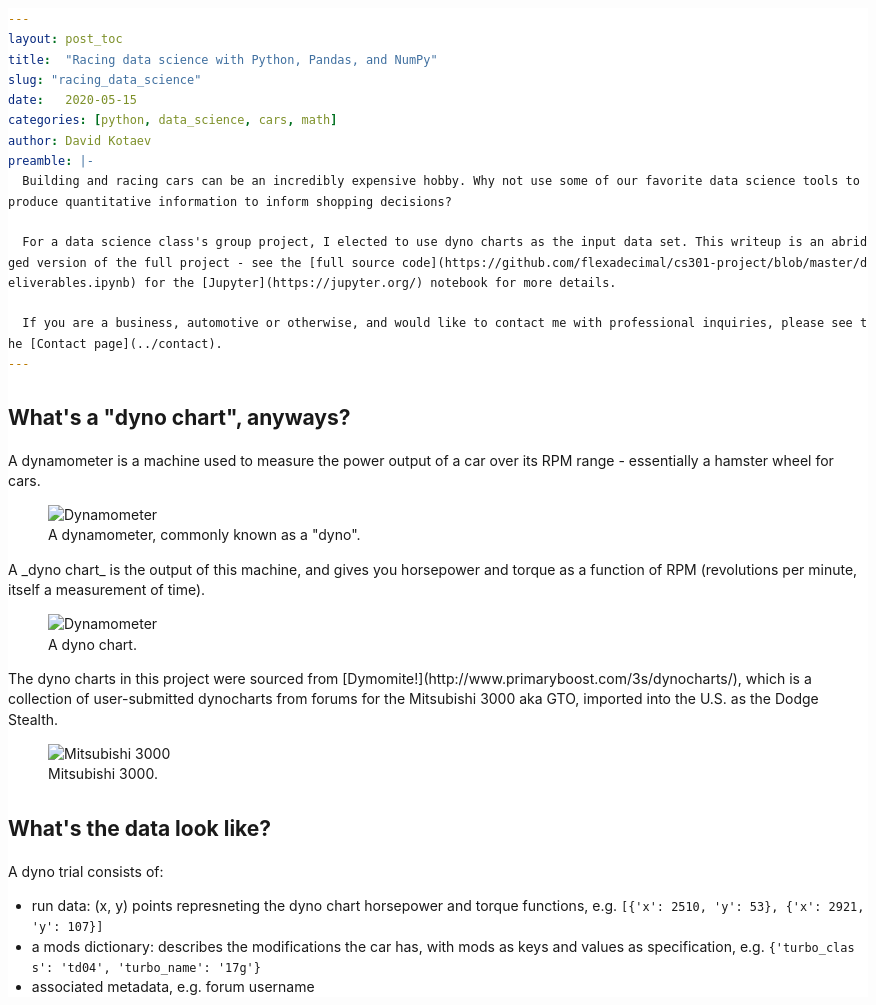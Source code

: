 ```yaml
---
layout: post_toc
title:  "Racing data science with Python, Pandas, and NumPy"
slug: "racing_data_science"
date:   2020-05-15
categories: [python, data_science, cars, math]
author: David Kotaev
preamble: |-
  Building and racing cars can be an incredibly expensive hobby. Why not use some of our favorite data science tools to produce quantitative information to inform shopping decisions?

  For a data science class's group project, I elected to use dyno charts as the input data set. This writeup is an abridged version of the full project - see the [full source code](https://github.com/flexadecimal/cs301-project/blob/master/deliverables.ipynb) for the [Jupyter](https://jupyter.org/) notebook for more details.

  If you are a business, automotive or otherwise, and would like to contact me with professional inquiries, please see the [Contact page](../contact).
---
```

## What's a "dyno chart", anyways?
A dynamometer is a machine used to measure the power output of a car over its RPM range - essentially a hamster wheel for cars.
<figure>
  <img src="{{site.url}}{{site.baseurl}}/static/images/dyno.jpg" alt="Dynamometer"/>
  <figcaption>A dynamometer, commonly known as a "dyno".</figcaption>
</figure>
A _dyno chart_ is the output of this machine, and gives you horsepower and torque as a function of RPM (revolutions per minute, itself a measurement of time).
<figure>
  <img src="{{site.url}}{{site.baseurl}}/static/images/dynochart.jpg" alt="Dynamometer"/>
  <figcaption>A dyno chart.</figcaption>
</figure>
The dyno charts in this project were sourced from [Dymomite!](http://www.primaryboost.com/3s/dynocharts/), which is a collection of user-submitted dynocharts from forums for the Mitsubishi 3000 aka GTO, imported into the U.S. as the Dodge Stealth.
<figure>
  <img src="{{site.url}}{{site.baseurl}}/static/images/mitsu_3k.jpg" alt="Mitsubishi 3000"/>
  <figcaption>Mitsubishi 3000.</figcaption>
</figure>

## What's the data look like?
A dyno trial consists of:
  - run data: (x, y) points represneting the dyno chart horsepower and torque functions, e.g. ```[{'x': 2510, 'y': 53}, {'x': 2921, 'y': 107}]```
  - a mods dictionary: describes the modifications the car has, with mods as keys and values as specification, e.g. ```{'turbo_class': 'td04', 'turbo_name': '17g'}```
  - associated metadata, e.g. forum username
